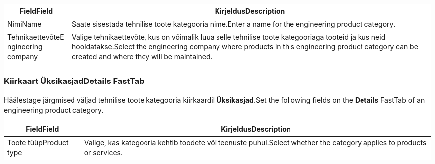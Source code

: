 | <span data-ttu-id="a3602-199">Field</span><span class="sxs-lookup"><span data-stu-id="a3602-199">Field</span></span> | <span data-ttu-id="a3602-200">Kirjeldus</span><span class="sxs-lookup"><span data-stu-id="a3602-200">Description</span></span> |
|---|---|
| <span data-ttu-id="a3602-201">Nimi</span><span class="sxs-lookup"><span data-stu-id="a3602-201">Name</span></span> | <span data-ttu-id="a3602-202">Saate sisestada tehnilise toote kategooria nime.</span><span class="sxs-lookup"><span data-stu-id="a3602-202">Enter a name for the engineering product category.</span></span> |
| <span data-ttu-id="a3602-203">Tehnikaettevõte</span><span class="sxs-lookup"><span data-stu-id="a3602-203">Engineering company</span></span> | <span data-ttu-id="a3602-204">Valige tehnikaettevõte, kus on võimalik luua selle tehnilise toote kategooriaga tooteid ja kus neid hooldatakse.</span><span class="sxs-lookup"><span data-stu-id="a3602-204">Select the engineering company where products in this engineering product category can be created and where they will be maintained.</span></span> |

### <a name="details-fasttab"></a><span data-ttu-id="a3602-205">Kiirkaart Üksikasjad</span><span class="sxs-lookup"><span data-stu-id="a3602-205">Details FastTab</span></span>

<span data-ttu-id="a3602-206">Häälestage järgmised väljad tehnilise toote kategooria kiirkaardil **Üksikasjad**.</span><span class="sxs-lookup"><span data-stu-id="a3602-206">Set the following fields on the **Details** FastTab of an engineering product category.</span></span>

| <span data-ttu-id="a3602-207">Field</span><span class="sxs-lookup"><span data-stu-id="a3602-207">Field</span></span> | <span data-ttu-id="a3602-208">Kirjeldus</span><span class="sxs-lookup"><span data-stu-id="a3602-208">Description</span></span> |
|---|---|
| <span data-ttu-id="a3602-209">Toote tüüp</span><span class="sxs-lookup"><span data-stu-id="a3602-209">Product type</span></span> | <span data-ttu-id="a3602-210">Valige, kas kategooria kehtib toodete või teenuste puhul.</span><span class="sxs-lookup"><span data-stu-id="a3602-210">Select whether the category applies to products or services.</span></span> |